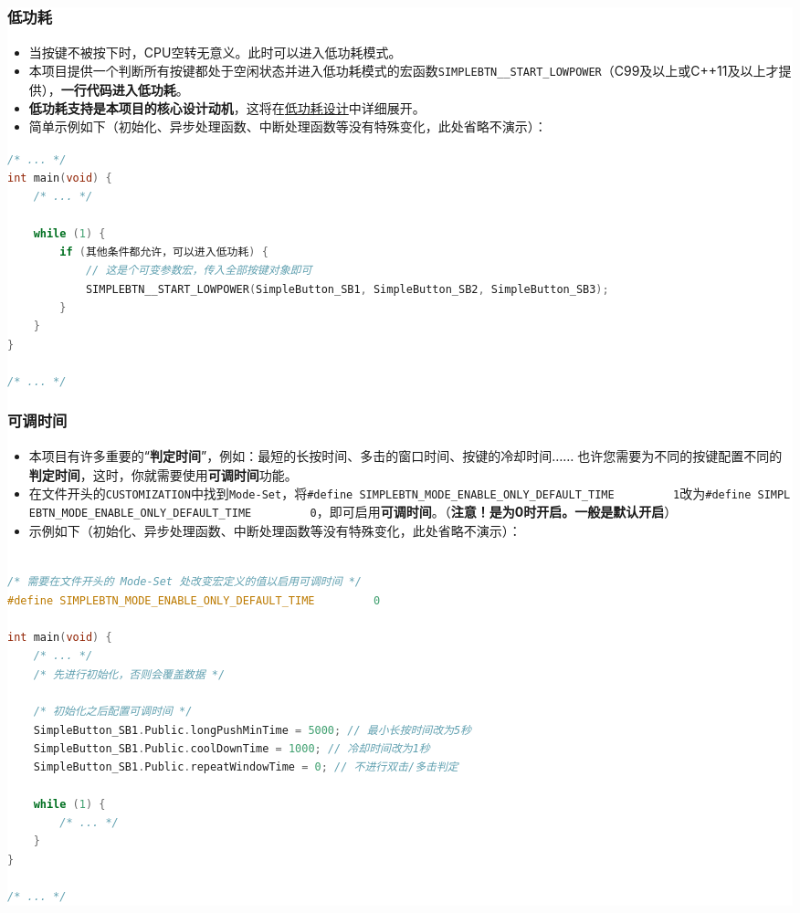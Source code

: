 ```c
```

### 低功耗
- 当按键不被按下时，CPU空转无意义。此时可以进入低功耗模式。
- 本项目提供一个判断所有按键都处于空闲状态并进入低功耗模式的宏函数`SIMPLEBTN__START_LOWPOWER`（C99及以上或C++11及以上才提供），**一行代码进入低功耗**。
- **低功耗支持是本项目的核心设计动机**，这将在[低功耗设计](#低功耗设计)中详细展开。
- 简单示例如下（初始化、异步处理函数、中断处理函数等没有特殊变化，此处省略不演示）：
```c
/* ... */
int main(void) {
    /* ... */

    while (1) {
        if (其他条件都允许，可以进入低功耗) {
            // 这是个可变参数宏，传入全部按键对象即可
            SIMPLEBTN__START_LOWPOWER(SimpleButton_SB1, SimpleButton_SB2, SimpleButton_SB3);
        }
    }
}

/* ... */

```

### 可调时间
- 本项目有许多重要的“**判定时间**”，例如：最短的长按时间、多击的窗口时间、按键的冷却时间…… 也许您需要为不同的按键配置不同的**判定时间**，这时，你就需要使用**可调时间**功能。
- 在文件开头的`CUSTOMIZATION`中找到`Mode-Set`，将`#define SIMPLEBTN_MODE_ENABLE_ONLY_DEFAULT_TIME         1`改为`#define SIMPLEBTN_MODE_ENABLE_ONLY_DEFAULT_TIME         0`，即可启用**可调时间**。（**注意！是为0时开启。一般是默认开启**）
- 示例如下（初始化、异步处理函数、中断处理函数等没有特殊变化，此处省略不演示）：
```c

/* 需要在文件开头的 Mode-Set 处改变宏定义的值以启用可调时间 */
#define SIMPLEBTN_MODE_ENABLE_ONLY_DEFAULT_TIME         0

int main(void) {
    /* ... */
    /* 先进行初始化，否则会覆盖数据 */

    /* 初始化之后配置可调时间 */
    SimpleButton_SB1.Public.longPushMinTime = 5000; // 最小长按时间改为5秒
    SimpleButton_SB1.Public.coolDownTime = 1000; // 冷却时间改为1秒
    SimpleButton_SB1.Public.repeatWindowTime = 0; // 不进行双击/多击判定

    while (1) {
        /* ... */
    }
}

/* ... */

```

